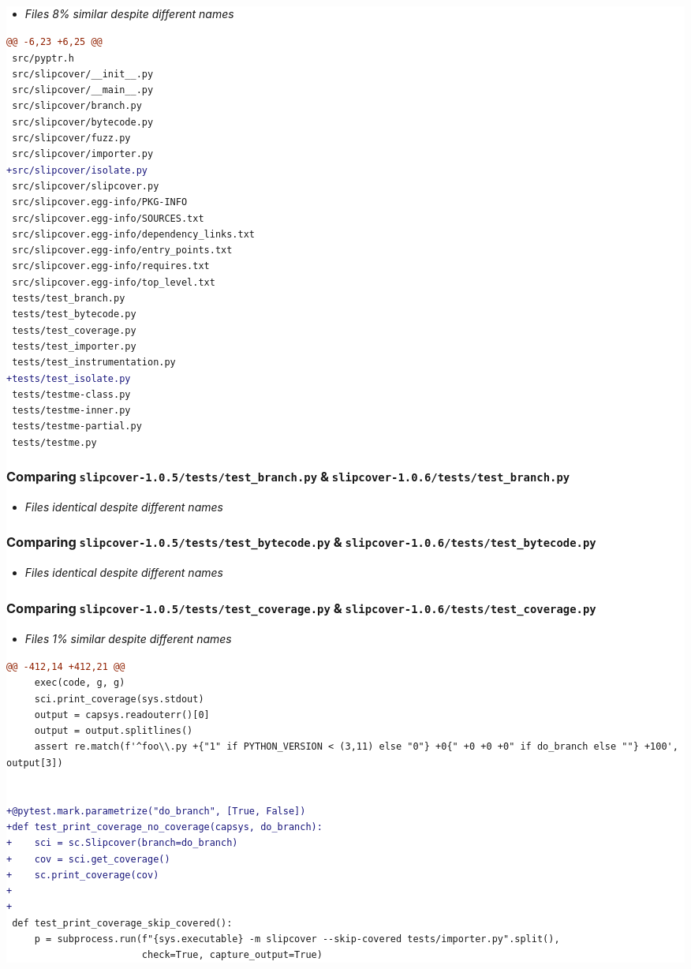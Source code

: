  * *Files 8% similar despite different names*

```diff
@@ -6,23 +6,25 @@
 src/pyptr.h
 src/slipcover/__init__.py
 src/slipcover/__main__.py
 src/slipcover/branch.py
 src/slipcover/bytecode.py
 src/slipcover/fuzz.py
 src/slipcover/importer.py
+src/slipcover/isolate.py
 src/slipcover/slipcover.py
 src/slipcover.egg-info/PKG-INFO
 src/slipcover.egg-info/SOURCES.txt
 src/slipcover.egg-info/dependency_links.txt
 src/slipcover.egg-info/entry_points.txt
 src/slipcover.egg-info/requires.txt
 src/slipcover.egg-info/top_level.txt
 tests/test_branch.py
 tests/test_bytecode.py
 tests/test_coverage.py
 tests/test_importer.py
 tests/test_instrumentation.py
+tests/test_isolate.py
 tests/testme-class.py
 tests/testme-inner.py
 tests/testme-partial.py
 tests/testme.py
```

### Comparing `slipcover-1.0.5/tests/test_branch.py` & `slipcover-1.0.6/tests/test_branch.py`

 * *Files identical despite different names*

### Comparing `slipcover-1.0.5/tests/test_bytecode.py` & `slipcover-1.0.6/tests/test_bytecode.py`

 * *Files identical despite different names*

### Comparing `slipcover-1.0.5/tests/test_coverage.py` & `slipcover-1.0.6/tests/test_coverage.py`

 * *Files 1% similar despite different names*

```diff
@@ -412,14 +412,21 @@
     exec(code, g, g)
     sci.print_coverage(sys.stdout)
     output = capsys.readouterr()[0]
     output = output.splitlines()
     assert re.match(f'^foo\\.py +{"1" if PYTHON_VERSION < (3,11) else "0"} +0{" +0 +0 +0" if do_branch else ""} +100', output[3])
 
 
+@pytest.mark.parametrize("do_branch", [True, False])
+def test_print_coverage_no_coverage(capsys, do_branch):
+    sci = sc.Slipcover(branch=do_branch)
+    cov = sci.get_coverage()
+    sc.print_coverage(cov)
+
+
 def test_print_coverage_skip_covered():
     p = subprocess.run(f"{sys.executable} -m slipcover --skip-covered tests/importer.py".split(),
                        check=True, capture_output=True)
```

 [//]: # (CPython-range)
 [//]: # (CPython-range)